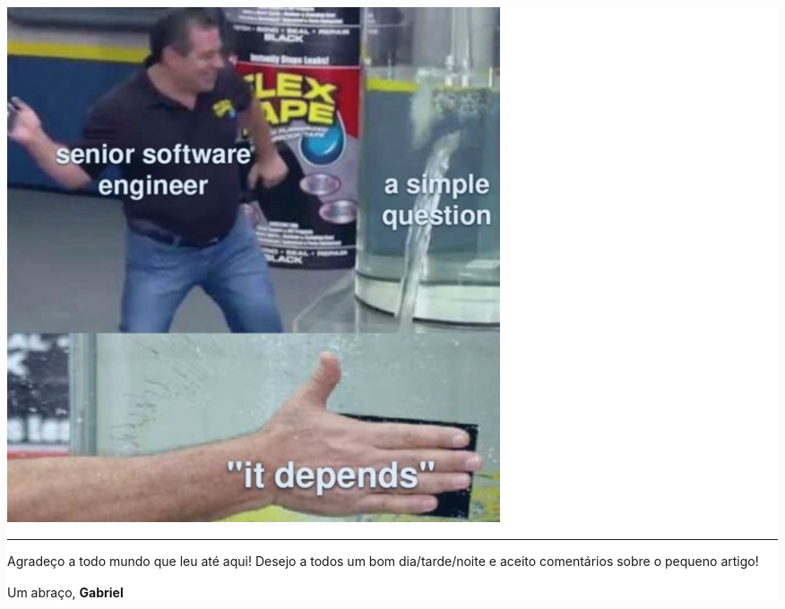 ![Figura 8 - Meme](resources/08-meme.png)

---

Agradeço a todo mundo que leu até aqui! Desejo a todos um bom dia/tarde/noite e aceito comentários sobre o pequeno artigo!

Um abraço, **Gabriel**
